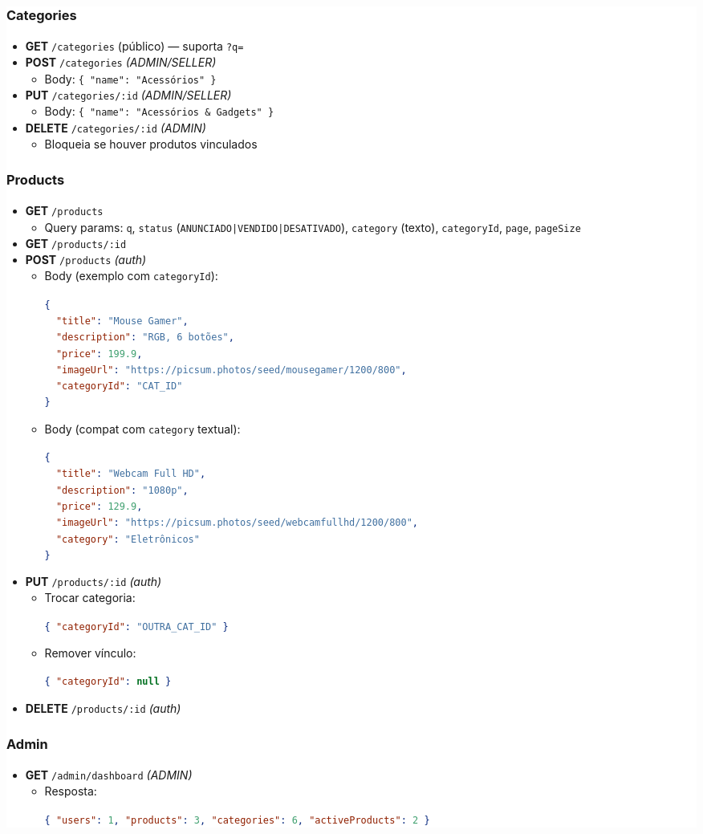 ### Categories

- **GET** `/categories` (público) — suporta `?q=`
- **POST** `/categories` _(ADMIN/SELLER)_
  - Body: `{ "name": "Acessórios" }`
- **PUT** `/categories/:id` _(ADMIN/SELLER)_
  - Body: `{ "name": "Acessórios & Gadgets" }`
- **DELETE** `/categories/:id` _(ADMIN)_
  - Bloqueia se houver produtos vinculados

### Products

- **GET** `/products`
  - Query params: `q`, `status` (`ANUNCIADO|VENDIDO|DESATIVADO`), `category` (texto), `categoryId`, `page`, `pageSize`
- **GET** `/products/:id`
- **POST** `/products` _(auth)_
  - Body (exemplo com `categoryId`):
    ```json
    {
      "title": "Mouse Gamer",
      "description": "RGB, 6 botões",
      "price": 199.9,
      "imageUrl": "https://picsum.photos/seed/mousegamer/1200/800",
      "categoryId": "CAT_ID"
    }
    ```
  - Body (compat com `category` textual):
    ```json
    {
      "title": "Webcam Full HD",
      "description": "1080p",
      "price": 129.9,
      "imageUrl": "https://picsum.photos/seed/webcamfullhd/1200/800",
      "category": "Eletrônicos"
    }
    ```
- **PUT** `/products/:id` _(auth)_
  - Trocar categoria:
    ```json
    { "categoryId": "OUTRA_CAT_ID" }
    ```
  - Remover vínculo:
    ```json
    { "categoryId": null }
    ```
- **DELETE** `/products/:id` _(auth)_

### Admin

- **GET** `/admin/dashboard` _(ADMIN)_
  - Resposta:
    ```json
    { "users": 1, "products": 3, "categories": 6, "activeProducts": 2 }
    ```
